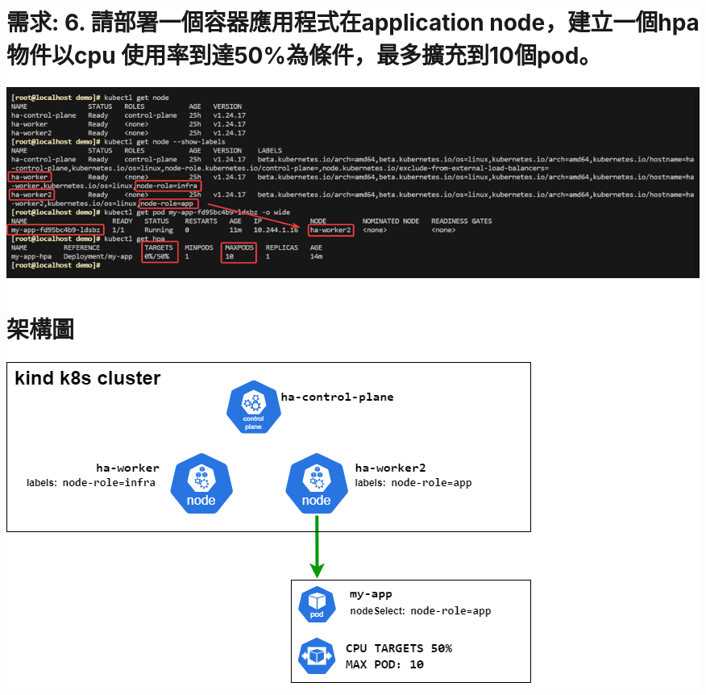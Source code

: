 # 需求: 6. 請部署一個容器應用程式在application node，建立一個hpa物件以cpu 使用率到達50%為條件，最多擴充到10個pod。

![image](https://github.com/InchIK/K8S-architecture/blob/master/image/k8s_hpa.png)

# 架構圖

![image](https://github.com/InchIK/K8S-architecture/blob/master/image/architecture_diagram.png)
